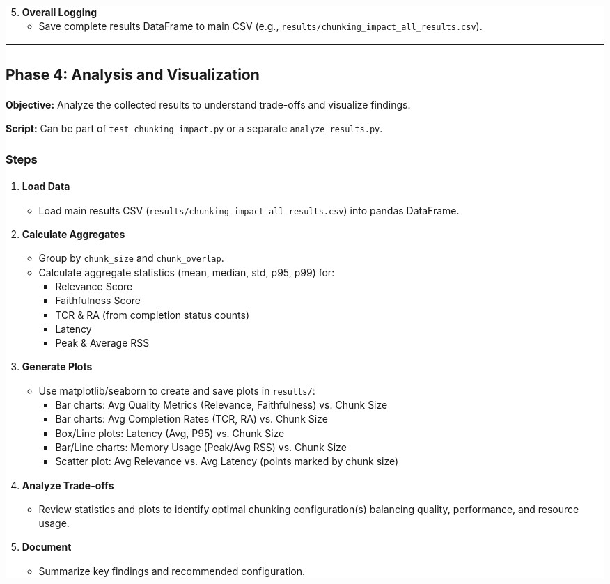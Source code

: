 5. **Overall Logging**
    - Save complete results DataFrame to main CSV (e.g., `results/chunking_impact_all_results.csv`).

---

## Phase 4: Analysis and Visualization

**Objective:** Analyze the collected results to understand trade-offs and visualize findings.

**Script:** Can be part of `test_chunking_impact.py` or a separate `analyze_results.py`.

### Steps

1. **Load Data**
    - Load main results CSV (`results/chunking_impact_all_results.csv`) into pandas DataFrame.

2. **Calculate Aggregates**
    - Group by `chunk_size` and `chunk_overlap`.
    - Calculate aggregate statistics (mean, median, std, p95, p99) for:
      - Relevance Score
      - Faithfulness Score
      - TCR & RA (from completion status counts)
      - Latency
      - Peak & Average RSS

3. **Generate Plots**
    - Use matplotlib/seaborn to create and save plots in `results/`:
      - Bar charts: Avg Quality Metrics (Relevance, Faithfulness) vs. Chunk Size
      - Bar charts: Avg Completion Rates (TCR, RA) vs. Chunk Size
      - Box/Line plots: Latency (Avg, P95) vs. Chunk Size
      - Bar/Line charts: Memory Usage (Peak/Avg RSS) vs. Chunk Size
      - Scatter plot: Avg Relevance vs. Avg Latency (points marked by chunk size)

4. **Analyze Trade-offs**
    - Review statistics and plots to identify optimal chunking configuration(s) balancing quality, performance, and resource usage.

5. **Document**
    - Summarize key findings and recommended configuration.

